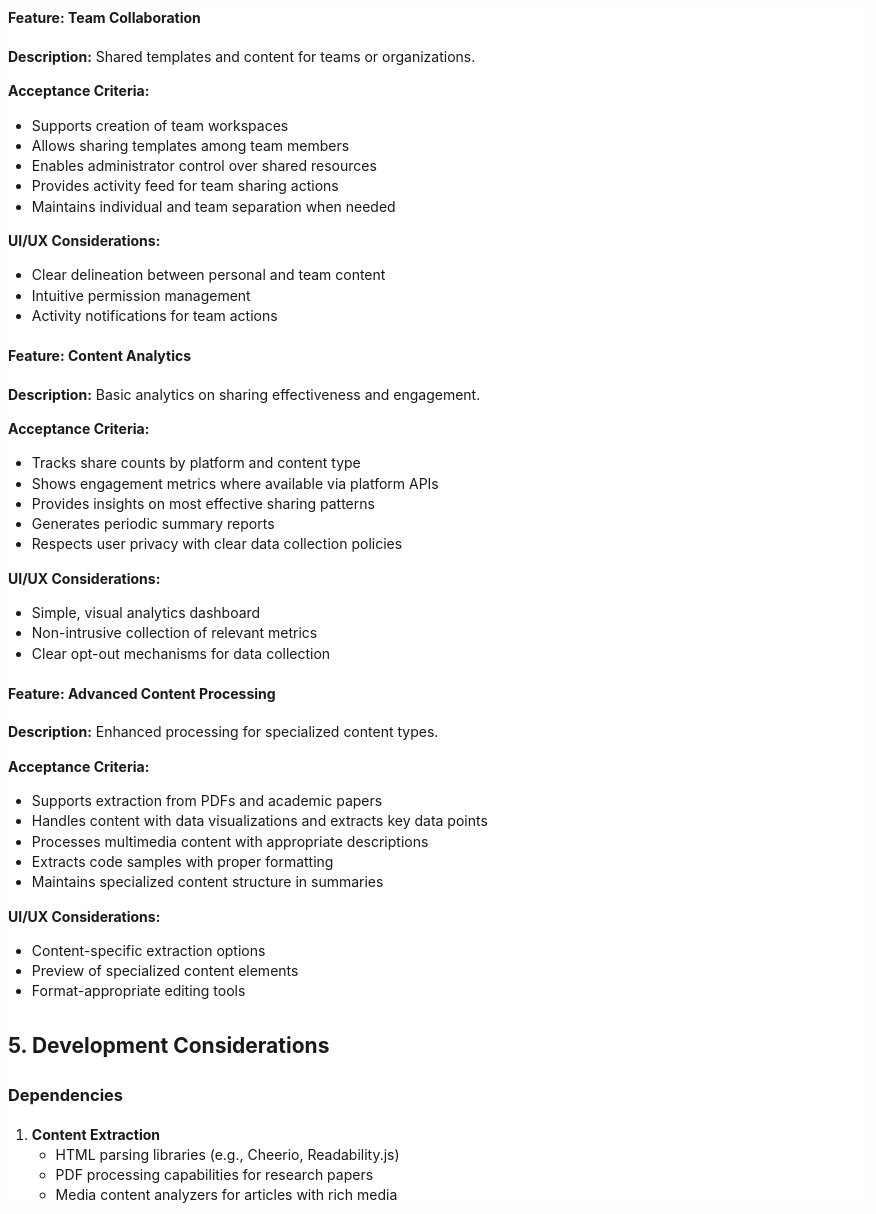 #### Feature: Team Collaboration
**Description:** Shared templates and content for teams or organizations.

**Acceptance Criteria:**
- Supports creation of team workspaces
- Allows sharing templates among team members
- Enables administrator control over shared resources
- Provides activity feed for team sharing actions
- Maintains individual and team separation when needed

**UI/UX Considerations:**
- Clear delineation between personal and team content
- Intuitive permission management
- Activity notifications for team actions

#### Feature: Content Analytics
**Description:** Basic analytics on sharing effectiveness and engagement.

**Acceptance Criteria:**
- Tracks share counts by platform and content type
- Shows engagement metrics where available via platform APIs
- Provides insights on most effective sharing patterns
- Generates periodic summary reports
- Respects user privacy with clear data collection policies

**UI/UX Considerations:**
- Simple, visual analytics dashboard
- Non-intrusive collection of relevant metrics
- Clear opt-out mechanisms for data collection

#### Feature: Advanced Content Processing
**Description:** Enhanced processing for specialized content types.

**Acceptance Criteria:**
- Supports extraction from PDFs and academic papers
- Handles content with data visualizations and extracts key data points
- Processes multimedia content with appropriate descriptions
- Extracts code samples with proper formatting
- Maintains specialized content structure in summaries

**UI/UX Considerations:**
- Content-specific extraction options
- Preview of specialized content elements
- Format-appropriate editing tools

## 5. Development Considerations

### Dependencies

1. **Content Extraction**
   - HTML parsing libraries (e.g., Cheerio, Readability.js)
   - PDF processing capabilities for research papers
   - Media content analyzers for articles with rich media
